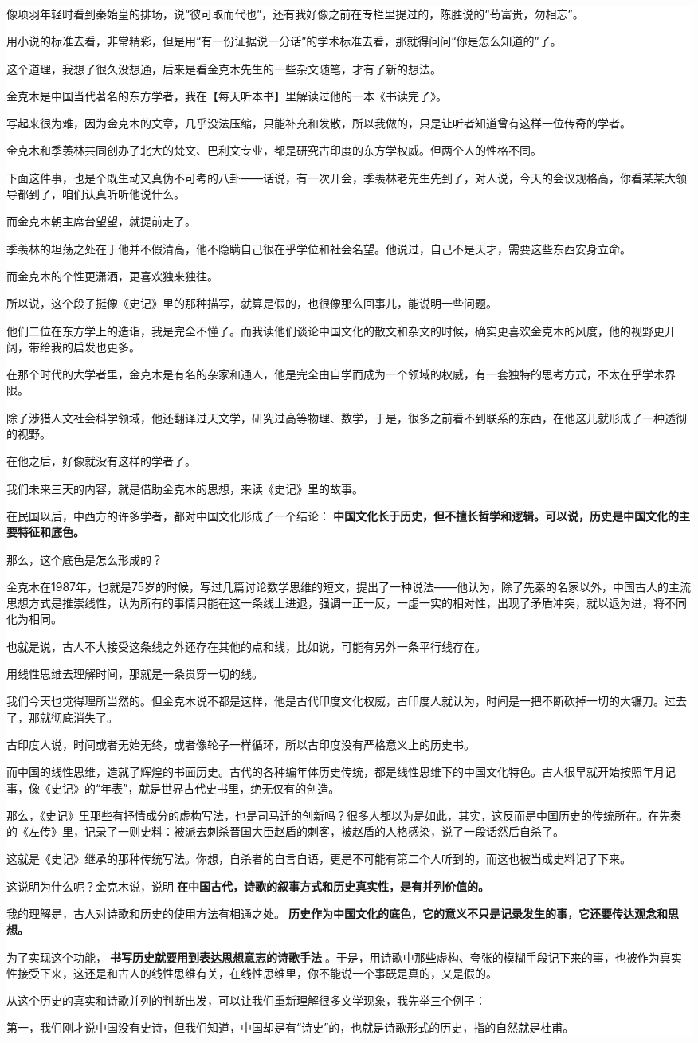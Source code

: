 像项羽年轻时看到秦始皇的排场，说“彼可取而代也”，还有我好像之前在专栏里提过的，陈胜说的“苟富贵，勿相忘”。

用小说的标准去看，非常精彩，但是用“有一份证据说一分话”的学术标准去看，那就得问问“你是怎么知道的”了。

这个道理，我想了很久没想通，后来是看金克木先生的一些杂文随笔，才有了新的想法。

金克木是中国当代著名的东方学者，我在【每天听本书】里解读过他的一本《书读完了》。

写起来很为难，因为金克木的文章，几乎没法压缩，只能补充和发散，所以我做的，只是让听者知道曾有这样一位传奇的学者。

金克木和季羡林共同创办了北大的梵文、巴利文专业，都是研究古印度的东方学权威。但两个人的性格不同。

下面这件事，也是个既生动又真伪不可考的八卦——话说，有一次开会，季羡林老先生先到了，对人说，今天的会议规格高，你看某某大领导都到了，咱们认真听听他说什么。

而金克木朝主席台望望，就提前走了。

季羡林的坦荡之处在于他并不假清高，他不隐瞒自己很在乎学位和社会名望。他说过，自己不是天才，需要这些东西安身立命。

而金克木的个性更潇洒，更喜欢独来独往。

所以说，这个段子挺像《史记》里的那种描写，就算是假的，也很像那么回事儿，能说明一些问题。

他们二位在东方学上的造诣，我是完全不懂了。而我读他们谈论中国文化的散文和杂文的时候，确实更喜欢金克木的风度，他的视野更开阔，带给我的启发也更多。

在那个时代的大学者里，金克木是有名的杂家和通人，他是完全由自学而成为一个领域的权威，有一套独特的思考方式，不太在乎学术界限。

除了涉猎人文社会科学领域，他还翻译过天文学，研究过高等物理、数学，于是，很多之前看不到联系的东西，在他这儿就形成了一种透彻的视野。

在他之后，好像就没有这样的学者了。

我们未来三天的内容，就是借助金克木的思想，来读《史记》里的故事。

在民国以后，中西方的许多学者，都对中国文化形成了一个结论： **中国文化长于历史，但不擅长哲学和逻辑。可以说，历史是中国文化的主要特征和底色。**

那么，这个底色是怎么形成的？

金克木在1987年，也就是75岁的时候，写过几篇讨论数学思维的短文，提出了一种说法——他认为，除了先秦的名家以外，中国古人的主流思想方式是推崇线性，认为所有的事情只能在这一条线上进退，强调一正一反，一虚一实的相对性，出现了矛盾冲突，就以退为进，将不同化为相同。

也就是说，古人不大接受这条线之外还存在其他的点和线，比如说，可能有另外一条平行线存在。

用线性思维去理解时间，那就是一条贯穿一切的线。

我们今天也觉得理所当然的。但金克木说不都是这样，他是古代印度文化权威，古印度人就认为，时间是一把不断砍掉一切的大镰刀。过去了，那就彻底消失了。

古印度人说，时间或者无始无终，或者像轮子一样循环，所以古印度没有严格意义上的历史书。

而中国的线性思维，造就了辉煌的书面历史。古代的各种编年体历史传统，都是线性思维下的中国文化特色。古人很早就开始按照年月记事，像《史记》的“年表”，就是世界古代史书里，绝无仅有的创造。

那么，《史记》里那些有抒情成分的虚构写法，也是司马迁的创新吗？很多人都以为是如此，其实，这反而是中国历史的传统所在。在先秦的《左传》里，记录了一则史料：被派去刺杀晋国大臣赵盾的刺客，被赵盾的人格感染，说了一段话然后自杀了。

这就是《史记》继承的那种传统写法。你想，自杀者的自言自语，更是不可能有第二个人听到的，而这也被当成史料记了下来。

这说明为什么呢？金克木说，说明 **在中国古代，诗歌的叙事方式和历史真实性，是有并列价值的。**

我的理解是，古人对诗歌和历史的使用方法有相通之处。 **历史作为中国文化的底色，它的意义不只是记录发生的事，它还要传达观念和思想。**

为了实现这个功能， **书写历史就要用到表达思想意志的诗歌手法** 。于是，用诗歌中那些虚构、夸张的模糊手段记下来的事，也被作为真实性接受下来，这还是和古人的线性思维有关，在线性思维里，你不能说一个事既是真的，又是假的。

从这个历史的真实和诗歌并列的判断出发，可以让我们重新理解很多文学现象，我先举三个例子：

第一，我们刚才说中国没有史诗，但我们知道，中国却是有“诗史”的，也就是诗歌形式的历史，指的自然就是杜甫。
